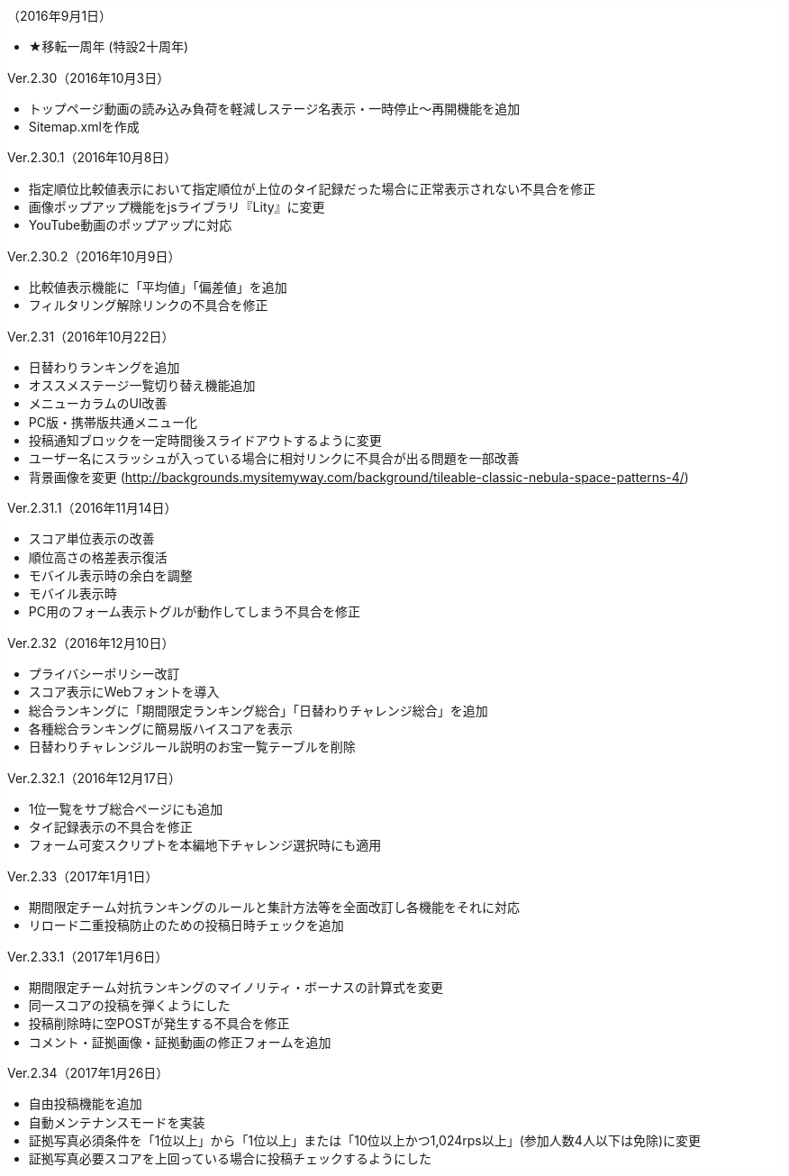 （2016年9月1日）
* ★移転一周年 (特設2十周年)

Ver.2.30（2016年10月3日）
* トップページ動画の読み込み負荷を軽減しステージ名表示・一時停止～再開機能を追加
* Sitemap.xmlを作成

Ver.2.30.1（2016年10月8日）
* 指定順位比較値表示において指定順位が上位のタイ記録だった場合に正常表示されない不具合を修正
* 画像ポップアップ機能をjsライブラリ『Lity』に変更
* YouTube動画のポップアップに対応

Ver.2.30.2（2016年10月9日）
* 比較値表示機能に「平均値」「偏差値」を追加
* フィルタリング解除リンクの不具合を修正

Ver.2.31（2016年10月22日）
* 日替わりランキングを追加
* オススメステージ一覧切り替え機能追加
* メニューカラムのUI改善
* PC版・携帯版共通メニュー化
* 投稿通知ブロックを一定時間後スライドアウトするように変更
* ユーザー名にスラッシュが入っている場合に相対リンクに不具合が出る問題を一部改善
* 背景画像を変更 (http://backgrounds.mysitemyway.com/background/tileable-classic-nebula-space-patterns-4/)

Ver.2.31.1（2016年11月14日）
* スコア単位表示の改善
* 順位高さの格差表示復活
* モバイル表示時の余白を調整
* モバイル表示時
* PC用のフォーム表示トグルが動作してしまう不具合を修正

Ver.2.32（2016年12月10日）
* プライバシーポリシー改訂
* スコア表示にWebフォントを導入
* 総合ランキングに「期間限定ランキング総合」「日替わりチャレンジ総合」を追加
* 各種総合ランキングに簡易版ハイスコアを表示
* 日替わりチャレンジルール説明のお宝一覧テーブルを削除

Ver.2.32.1（2016年12月17日）
* 1位一覧をサブ総合ページにも追加
* タイ記録表示の不具合を修正
* フォーム可変スクリプトを本編地下チャレンジ選択時にも適用

Ver.2.33（2017年1月1日）
* 期間限定チーム対抗ランキングのルールと集計方法等を全面改訂し各機能をそれに対応
* リロード二重投稿防止のための投稿日時チェックを追加

Ver.2.33.1（2017年1月6日）
* 期間限定チーム対抗ランキングのマイノリティ・ボーナスの計算式を変更
* 同一スコアの投稿を弾くようにした
* 投稿削除時に空POSTが発生する不具合を修正
* コメント・証拠画像・証拠動画の修正フォームを追加

Ver.2.34（2017年1月26日）
* 自由投稿機能を追加
* 自動メンテナンスモードを実装
* 証拠写真必須条件を「1位以上」から「1位以上」または「10位以上かつ1,024rps以上」(参加人数4人以下は免除)に変更
* 証拠写真必要スコアを上回っている場合に投稿チェックするようにした
